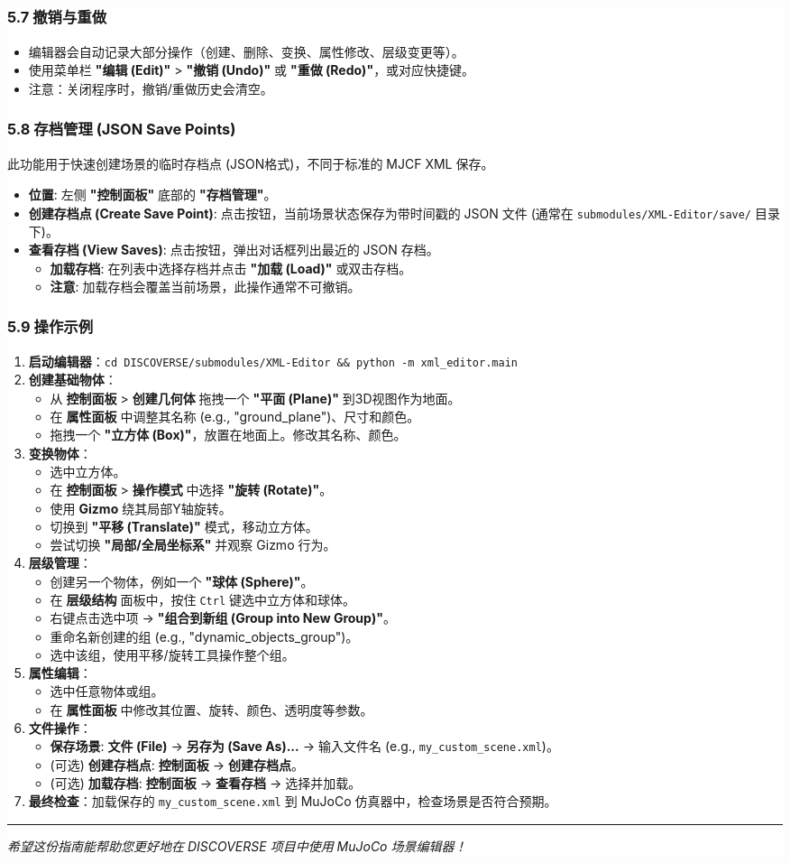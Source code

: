 ### 5.7 撤销与重做

*   编辑器会自动记录大部分操作（创建、删除、变换、属性修改、层级变更等）。
*   使用菜单栏 **"编辑 (Edit)"** > **"撤销 (Undo)"** 或 **"重做 (Redo)"**，或对应快捷键。
*   注意：关闭程序时，撤销/重做历史会清空。

### 5.8 存档管理 (JSON Save Points)

此功能用于快速创建场景的临时存档点 (JSON格式)，不同于标准的 MJCF XML 保存。

*   **位置**: 左侧 **"控制面板"** 底部的 **"存档管理"**。
*   **创建存档点 (Create Save Point)**: 点击按钮，当前场景状态保存为带时间戳的 JSON 文件 (通常在 `submodules/XML-Editor/save/` 目录下)。
*   **查看存档 (View Saves)**: 点击按钮，弹出对话框列出最近的 JSON 存档。
    *   **加载存档**: 在列表中选择存档并点击 **"加载 (Load)"** 或双击存档。
    *   **注意**: 加载存档会覆盖当前场景，此操作通常不可撤销。

### 5.9 操作示例

1.  **启动编辑器**：`cd DISCOVERSE/submodules/XML-Editor && python -m xml_editor.main`
2.  **创建基础物体**：
    *   从 **控制面板** > **创建几何体** 拖拽一个 **"平面 (Plane)"** 到3D视图作为地面。
    *   在 **属性面板** 中调整其名称 (e.g., "ground_plane")、尺寸和颜色。
    *   拖拽一个 **"立方体 (Box)"**，放置在地面上。修改其名称、颜色。
3.  **变换物体**：
    *   选中立方体。
    *   在 **控制面板** > **操作模式** 中选择 **"旋转 (Rotate)"**。
    *   使用 **Gizmo** 绕其局部Y轴旋转。
    *   切换到 **"平移 (Translate)"** 模式，移动立方体。
    *   尝试切换 **"局部/全局坐标系"** 并观察 Gizmo 行为。
4.  **层级管理**：
    *   创建另一个物体，例如一个 **"球体 (Sphere)"**。
    *   在 **层级结构** 面板中，按住 `Ctrl` 键选中立方体和球体。
    *   右键点击选中项 -> **"组合到新组 (Group into New Group)"**。
    *   重命名新创建的组 (e.g., "dynamic_objects_group")。
    *   选中该组，使用平移/旋转工具操作整个组。
5.  **属性编辑**：
    *   选中任意物体或组。
    *   在 **属性面板** 中修改其位置、旋转、颜色、透明度等参数。
6.  **文件操作**：
    *   **保存场景**: **文件 (File)** -> **另存为 (Save As)...** -> 输入文件名 (e.g., `my_custom_scene.xml`)。
    *   (可选) **创建存档点**: **控制面板** -> **创建存档点**。
    *   (可选) **加载存档**: **控制面板** -> **查看存档** -> 选择并加载。
7.  **最终检查**：加载保存的 `my_custom_scene.xml` 到 MuJoCo 仿真器中，检查场景是否符合预期。

---

*希望这份指南能帮助您更好地在 DISCOVERSE 项目中使用 MuJoCo 场景编辑器！*
